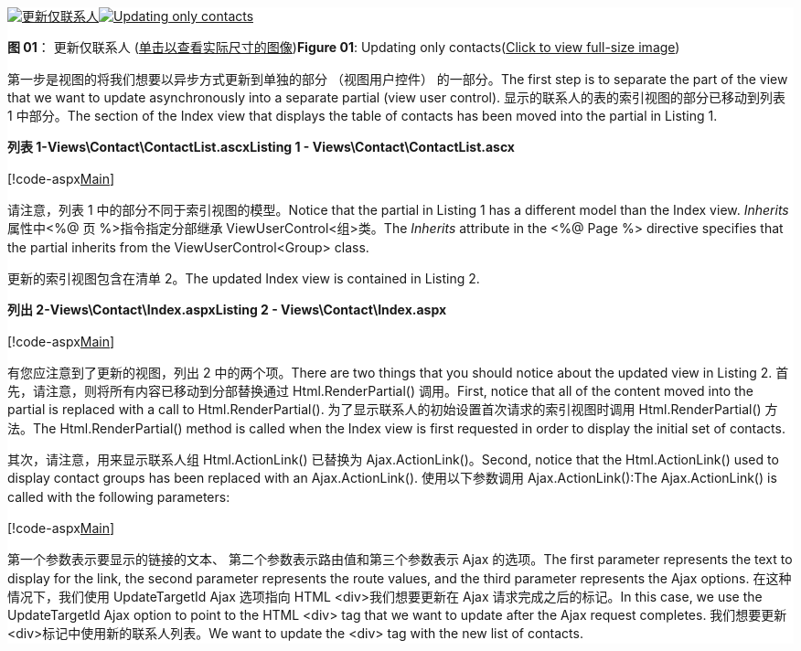 
<span data-ttu-id="106b6-186">[![更新仅联系人](iteration-7-add-ajax-functionality-cs/_static/image1.jpg)](iteration-7-add-ajax-functionality-cs/_static/image1.png)</span><span class="sxs-lookup"><span data-stu-id="106b6-186">[![Updating only contacts](iteration-7-add-ajax-functionality-cs/_static/image1.jpg)](iteration-7-add-ajax-functionality-cs/_static/image1.png)</span></span>

<span data-ttu-id="106b6-187">**图 01**： 更新仅联系人 ([单击以查看实际尺寸的图像](iteration-7-add-ajax-functionality-cs/_static/image2.png))</span><span class="sxs-lookup"><span data-stu-id="106b6-187">**Figure 01**: Updating only contacts([Click to view full-size image](iteration-7-add-ajax-functionality-cs/_static/image2.png))</span></span>


<span data-ttu-id="106b6-188">第一步是视图的将我们想要以异步方式更新到单独的部分 （视图用户控件） 的一部分。</span><span class="sxs-lookup"><span data-stu-id="106b6-188">The first step is to separate the part of the view that we want to update asynchronously into a separate partial (view user control).</span></span> <span data-ttu-id="106b6-189">显示的联系人的表的索引视图的部分已移动到列表 1 中部分。</span><span class="sxs-lookup"><span data-stu-id="106b6-189">The section of the Index view that displays the table of contacts has been moved into the partial in Listing 1.</span></span>

<span data-ttu-id="106b6-190">**列表 1-Views\Contact\ContactList.ascx**</span><span class="sxs-lookup"><span data-stu-id="106b6-190">**Listing 1 - Views\Contact\ContactList.ascx**</span></span>

[!code-aspx[Main](iteration-7-add-ajax-functionality-cs/samples/sample2.aspx)]

<span data-ttu-id="106b6-191">请注意，列表 1 中的部分不同于索引视图的模型。</span><span class="sxs-lookup"><span data-stu-id="106b6-191">Notice that the partial in Listing 1 has a different model than the Index view.</span></span> <span data-ttu-id="106b6-192">*Inherits*属性中&lt;%@ 页 %&gt;指令指定分部继承 ViewUserControl&lt;组&gt;类。</span><span class="sxs-lookup"><span data-stu-id="106b6-192">The *Inherits* attribute in the &lt;%@ Page %&gt; directive specifies that the partial inherits from the ViewUserControl&lt;Group&gt; class.</span></span>

<span data-ttu-id="106b6-193">更新的索引视图包含在清单 2。</span><span class="sxs-lookup"><span data-stu-id="106b6-193">The updated Index view is contained in Listing 2.</span></span>

<span data-ttu-id="106b6-194">**列出 2-Views\Contact\Index.aspx**</span><span class="sxs-lookup"><span data-stu-id="106b6-194">**Listing 2 - Views\Contact\Index.aspx**</span></span>

[!code-aspx[Main](iteration-7-add-ajax-functionality-cs/samples/sample3.aspx)]

<span data-ttu-id="106b6-195">有您应注意到了更新的视图，列出 2 中的两个项。</span><span class="sxs-lookup"><span data-stu-id="106b6-195">There are two things that you should notice about the updated view in Listing 2.</span></span> <span data-ttu-id="106b6-196">首先，请注意，则将所有内容已移动到分部替换通过 Html.RenderPartial() 调用。</span><span class="sxs-lookup"><span data-stu-id="106b6-196">First, notice that all of the content moved into the partial is replaced with a call to Html.RenderPartial().</span></span> <span data-ttu-id="106b6-197">为了显示联系人的初始设置首次请求的索引视图时调用 Html.RenderPartial() 方法。</span><span class="sxs-lookup"><span data-stu-id="106b6-197">The Html.RenderPartial() method is called when the Index view is first requested in order to display the initial set of contacts.</span></span>

<span data-ttu-id="106b6-198">其次，请注意，用来显示联系人组 Html.ActionLink() 已替换为 Ajax.ActionLink()。</span><span class="sxs-lookup"><span data-stu-id="106b6-198">Second, notice that the Html.ActionLink() used to display contact groups has been replaced with an Ajax.ActionLink().</span></span> <span data-ttu-id="106b6-199">使用以下参数调用 Ajax.ActionLink():</span><span class="sxs-lookup"><span data-stu-id="106b6-199">The Ajax.ActionLink() is called with the following parameters:</span></span>

[!code-aspx[Main](iteration-7-add-ajax-functionality-cs/samples/sample4.aspx)]

<span data-ttu-id="106b6-200">第一个参数表示要显示的链接的文本、 第二个参数表示路由值和第三个参数表示 Ajax 的选项。</span><span class="sxs-lookup"><span data-stu-id="106b6-200">The first parameter represents the text to display for the link, the second parameter represents the route values, and the third parameter represents the Ajax options.</span></span> <span data-ttu-id="106b6-201">在这种情况下，我们使用 UpdateTargetId Ajax 选项指向 HTML &lt;div&gt;我们想要更新在 Ajax 请求完成之后的标记。</span><span class="sxs-lookup"><span data-stu-id="106b6-201">In this case, we use the UpdateTargetId Ajax option to point to the HTML &lt;div&gt; tag that we want to update after the Ajax request completes.</span></span> <span data-ttu-id="106b6-202">我们想要更新&lt;div&gt;标记中使用新的联系人列表。</span><span class="sxs-lookup"><span data-stu-id="106b6-202">We want to update the &lt;div&gt; tag with the new list of contacts.</span></span>
